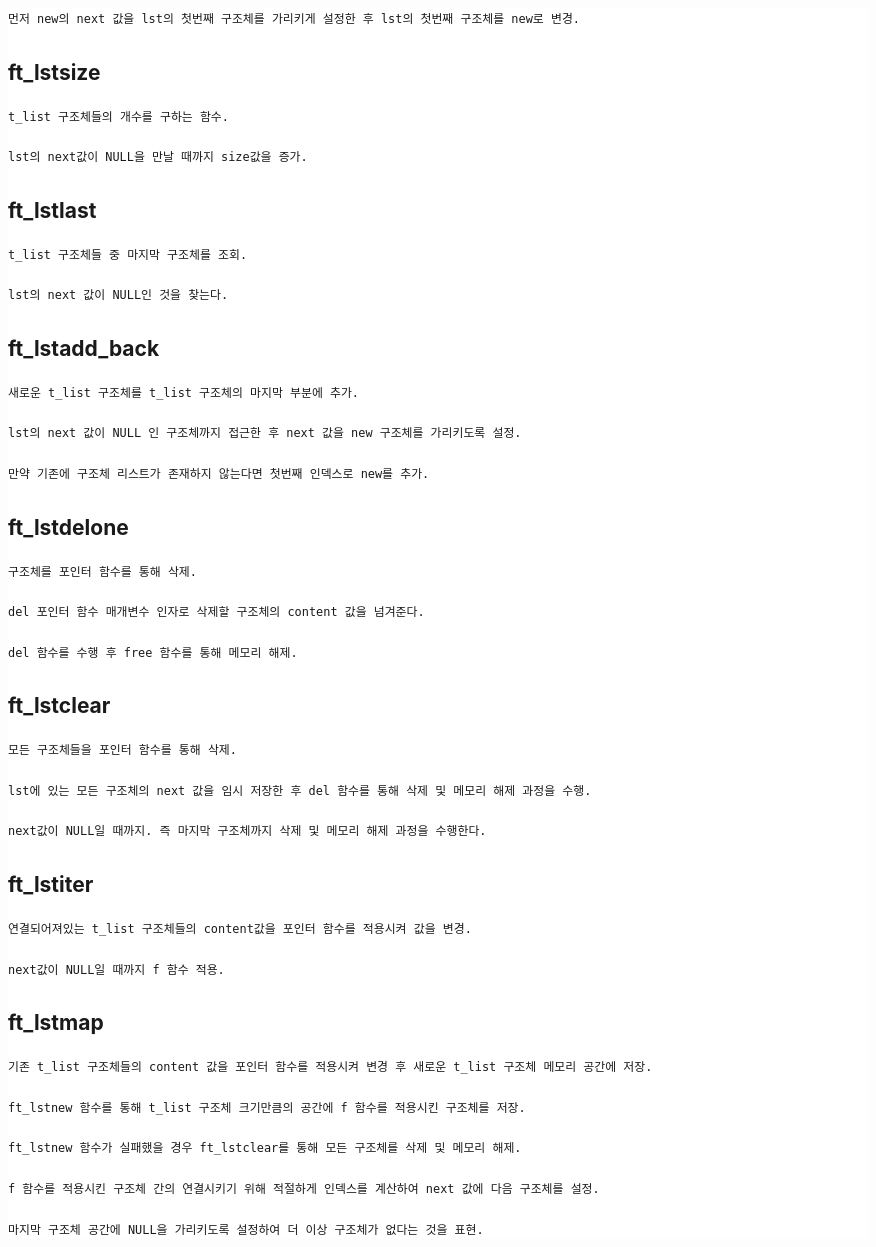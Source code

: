     먼저 new의 next 값을 lst의 첫번째 구조체를 가리키게 설정한 후 lst의 첫번째 구조체를 new로 변경.

## ft_lstsize
    t_list 구조체들의 개수를 구하는 함수.

    lst의 next값이 NULL을 만날 때까지 size값을 증가.

## ft_lstlast
    t_list 구조체들 중 마지막 구조체를 조회.

    lst의 next 값이 NULL인 것을 찾는다.

## ft_lstadd_back
    새로운 t_list 구조체를 t_list 구조체의 마지막 부분에 추가.

    lst의 next 값이 NULL 인 구조체까지 접근한 후 next 값을 new 구조체를 가리키도록 설정.

    만약 기존에 구조체 리스트가 존재하지 않는다면 첫번째 인덱스로 new를 추가.

## ft_lstdelone
    구조체를 포인터 함수를 통해 삭제.

    del 포인터 함수 매개변수 인자로 삭제할 구조체의 content 값을 넘겨준다.

    del 함수를 수행 후 free 함수를 통해 메모리 해제.

## ft_lstclear
    모든 구조체들을 포인터 함수를 통해 삭제.

    lst에 있는 모든 구조체의 next 값을 임시 저장한 후 del 함수를 통해 삭제 및 메모리 해제 과정을 수행.

    next값이 NULL일 때까지. 즉 마지막 구조체까지 삭제 및 메모리 해제 과정을 수행한다.

## ft_lstiter
    연결되어져있는 t_list 구조체들의 content값을 포인터 함수를 적용시켜 값을 변경.

    next값이 NULL일 때까지 f 함수 적용.

## ft_lstmap
    기존 t_list 구조체들의 content 값을 포인터 함수를 적용시켜 변경 후 새로운 t_list 구조체 메모리 공간에 저장.

    ft_lstnew 함수를 통해 t_list 구조체 크기만큼의 공간에 f 함수를 적용시킨 구조체를 저장.

    ft_lstnew 함수가 실패했을 경우 ft_lstclear를 통해 모든 구조체를 삭제 및 메모리 해제.

    f 함수를 적용시킨 구조체 간의 연결시키기 위해 적절하게 인덱스를 계산하여 next 값에 다음 구조체를 설정.

    마지막 구조체 공간에 NULL을 가리키도록 설정하여 더 이상 구조체가 없다는 것을 표현.
